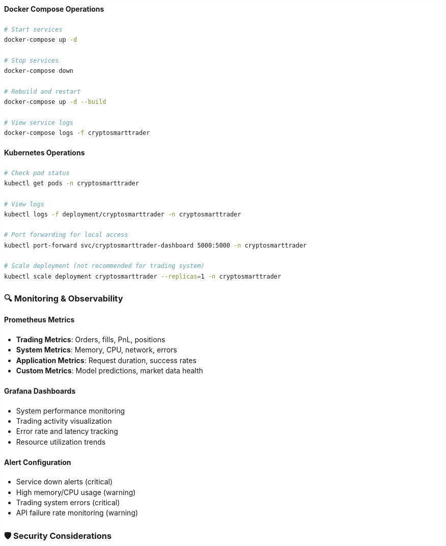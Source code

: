 #### Docker Compose Operations
```bash
# Start services
docker-compose up -d

# Stop services
docker-compose down

# Rebuild and restart
docker-compose up -d --build

# View service logs
docker-compose logs -f cryptosmarttrader
```

#### Kubernetes Operations
```bash
# Check pod status
kubectl get pods -n cryptosmarttrader

# View logs
kubectl logs -f deployment/cryptosmarttrader -n cryptosmarttrader

# Port forwarding for local access
kubectl port-forward svc/cryptosmarttrader-dashboard 5000:5000 -n cryptosmarttrader

# Scale deployment (not recommended for trading system)
kubectl scale deployment cryptosmarttrader --replicas=1 -n cryptosmarttrader
```

### 🔍 Monitoring & Observability

#### Prometheus Metrics
- **Trading Metrics**: Orders, fills, PnL, positions
- **System Metrics**: Memory, CPU, network, errors
- **Application Metrics**: Request duration, success rates
- **Custom Metrics**: Model predictions, market data health

#### Grafana Dashboards
- System performance monitoring
- Trading activity visualization
- Error rate and latency tracking
- Resource utilization trends

#### Alert Configuration
- Service down alerts (critical)
- High memory/CPU usage (warning)
- Trading system errors (critical)
- API failure rate monitoring (warning)

### 🛡️ Security Considerations
